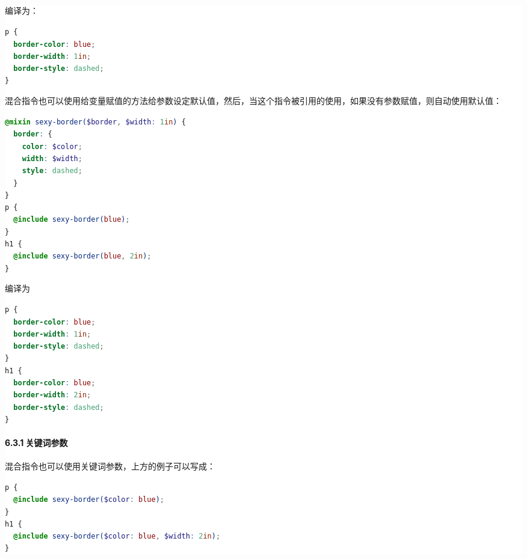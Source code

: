 编译为：

```css
p {
  border-color: blue;
  border-width: 1in;
  border-style: dashed;
}
```

混合指令也可以使用给变量赋值的方法给参数设定默认值，然后，当这个指令被引用的使用，如果没有参数赋值，则自动使用默认值：

```scss
@mixin sexy-border($border, $width: 1in) {
  border: {
    color: $color;
    width: $width;
    style: dashed;
  }
}
p {
  @include sexy-border(blue);
}
h1 {
  @include sexy-border(blue, 2in);
}
```

编译为

```scss
p {
  border-color: blue;
  border-width: 1in;
  border-style: dashed;
}
h1 {
  border-color: blue;
  border-width: 2in;
  border-style: dashed;
}
```

#### 6.3.1 关键词参数

混合指令也可以使用关键词参数，上方的例子可以写成：

```scss
p {
  @include sexy-border($color: blue);
}
h1 {
  @include sexy-border($color: blue, $width: 2in);
}
```
